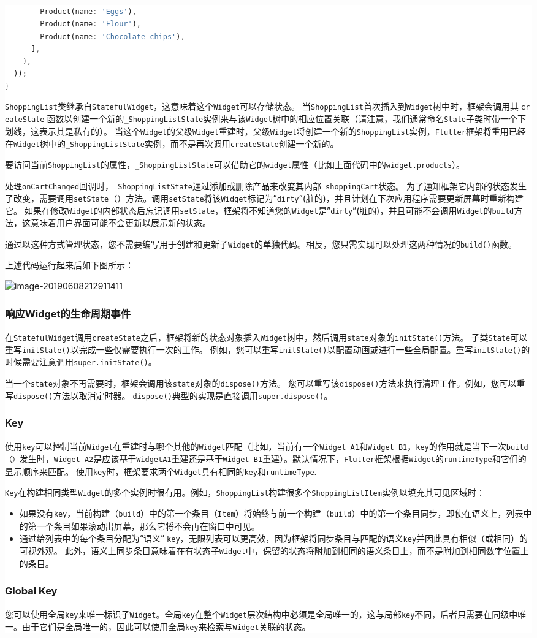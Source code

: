 ```dart
        Product(name: 'Eggs'),
        Product(name: 'Flour'),
        Product(name: 'Chocolate chips'),
      ],
    ),
  ));
}
```

`ShoppingList`类继承自`StatefulWidget`，这意味着这个`Widget`可以存储状态。 当`ShoppingList`首次插入到`Widget`树中时，框架会调用其 `createState` 函数以创建一个新的`_ShoppingListState`实例来与该`Widget`树中的相应位置关联（请注意，我们通常命名`State`子类时带一个下划线，这表示其是私有的）。 当这个`Widget`的父级`Widget`重建时，父级`Widget`将创建一个新的`ShoppingList`实例，`Flutter`框架将重用已经在`Widget`树中的`_ShoppingListState`实例，而不是再次调用`createState`创建一个新的。

要访问当前`ShoppingList`的属性，`_ShoppingListState`可以借助它的`widget`属性（比如上面代码中的`widget.products`）。 

处理`onCartChanged`回调时，`_ShoppingListState`通过添加或删除产品来改变其内部`_shoppingCart`状态。 为了通知框架它内部的状态发生了改变，需要调用`setState`（）方法。调用`setState`将该`Widget`标记为”`dirty`”(脏的)，并且计划在下次应用程序需要更新屏幕时重新构建它。 如果在修改`Widget`的内部状态后忘记调用`setState`，框架将不知道您的`Widget`是”`dirty`”(脏的)，并且可能不会调用`Widget`的`build`方法，这意味着用户界面可能不会更新以展示新的状态。

通过以这种方式管理状态，您不需要编写用于创建和更新子`Widget`的单独代码。相反，您只需实现可以处理这两种情况的`build()`函数。

上述代码运行起来后如下图所示：

![image-20190608212911411](http://picture-pool.oss-cn-beijing.aliyuncs.com/2019-06-08-132911.png)

### 响应Widget的生命周期事件

在`StatefulWidget`调用`createState`之后，框架将新的状态对象插入`Widget`树中，然后调用`state`对象的`initState()`方法。 子类`State`可以重写`initState()`以完成一些仅需要执行一次的工作。 例如，您可以重写`initState()`以配置动画或进行一些全局配置。重写`initState()`的时候需要注意调用`super.initState()`。

当一个`state`对象不再需要时，框架会调用该`state`对象的`dispose()`方法。 您可以重写该`dispose()`方法来执行清理工作。例如，您可以重写`dispose()`方法以取消定时器。 `dispose()`典型的实现是直接调用`super.dispose()`。

### Key

使用`key`可以控制当前`Widget`在重建时与哪个其他的`Widget`匹配（比如，当前有一个`Widget A1`和`Widget B1`，`key`的作用就是当下一次`build（）`发生时，`Widget A2`是应该基于`WidgetA1`重建还是基于`Widget B1`重建）。默认情况下，`Flutter`框架根据`Widget`的`runtimeType`和它们的显示顺序来匹配。 使用`key`时，框架要求两个`Widget`具有相同的`key`和`runtimeType`.

`Key`在构建相同类型`Widget`的多个实例时很有用。例如，`ShoppingList`构建很多个`ShoppingListItem`实例以填充其可见区域时：

- 如果没有`key`，当前构建（`build`）中的第一个条目（`Item`）将始终与前一个构建（`build`）中的第一个条目同步，即使在语义上，列表中的第一个条目如果滚动出屏幕，那么它将不会再在窗口中可见。
- 通过给列表中的每个条目分配为“语义” `key`，无限列表可以更高效，因为框架将同步条目与匹配的语义`key`并因此具有相似（或相同）的可视外观。 此外，语义上同步条目意味着在有状态子`Widget`中，保留的状态将附加到相同的语义条目上，而不是附加到相同数字位置上的条目。

### Global Key

您可以使用全局`key`来唯一标识子`Widget`。全局`key`在整个`Widget`层次结构中必须是全局唯一的，这与局部`key`不同，后者只需要在同级中唯一。由于它们是全局唯一的，因此可以使用全局`key`来检索与`Widget`关联的状态。

